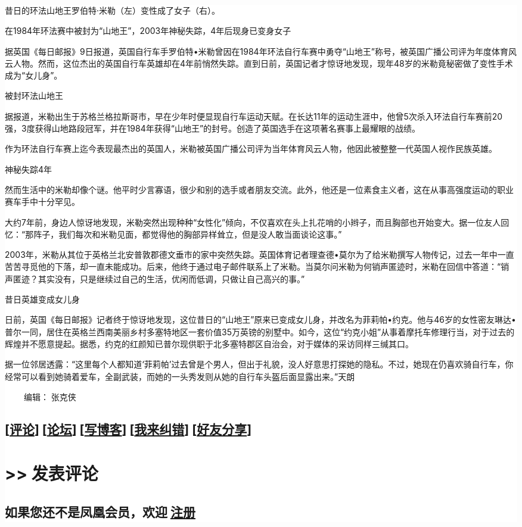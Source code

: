 昔日的环法山地王罗伯特·米勒（左）变性成了女子（右）。

在1984年环法赛中被封为“山地王”，2003年神秘失踪，4年后现身已变身女子

据英国《每日邮报》9日报道，英国自行车手罗伯特&#8226;米勒曾因在1984年环法自行车赛中勇夺“山地王”称号，被英国广播公司评为年度体育风云人物。然而，这位杰出的英国自行车英雄却在4年前悄然失踪。直到日前，英国记者才惊讶地发现，现年48岁的米勒竟秘密做了变性手术成为“女儿身”。

被封环法山地王

据报道，米勒出生于苏格兰格拉斯哥市，早在少年时便显现自行车运动天赋。在长达11年的运动生涯中，他曾5次杀入环法自行车赛前20强，3度获得山地路段冠军，并在1984年获得“山地王”的封号。创造了英国选手在这项著名赛事上最耀眼的战绩。

作为环法自行车赛上迄今表现最杰出的英国人，米勒被英国广播公司评为当年体育风云人物，他因此被整整一代英国人视作民族英雄。

神秘失踪4年

然而生活中的米勒却像个谜。他平时少言寡语，很少和别的选手或者朋友交流。此外，他还是一位素食主义者，这在从事高强度运动的职业赛车手中十分罕见。

大约7年前，身边人惊讶地发现，米勒突然出现种种“女性化”倾向，不仅喜欢在头上扎花哨的小辫子，而且胸部也开始变大。据一位友人回忆：“那阵子，我们每次和米勒见面，都觉得他的胸部异样耸立，但是没人敢当面谈论这事。”

2003年，米勒从其位于英格兰北安普敦郡德文垂市的家中突然失踪。英国体育记者理查德&#8226;莫尔为了给米勒撰写人物传记，过去一年中一直苦苦寻觅他的下落，却一直未能成功。后来，他终于通过电子邮件联系上了米勒。当莫尔问米勒为何销声匿迹时，米勒在回信中答道：“销声匿迹？其实没有，只是继续过自己的生活，优闲而低调，只做让自己高兴的事。”

昔日英雄变成女儿身

日前，英国《每日邮报》记者终于惊讶地发现，这位昔日的“山地王”原来已变成女儿身，并改名为菲莉帕&#8226;约克。他与46岁的女性密友琳达&#8226;普尔一同，居住在英格兰西南美丽乡村多塞特地区一套价值35万英镑的别墅中。如今，这位“约克小姐”从事着摩托车修理行当，对于过去的辉煌并不愿意提起。据悉，约克的红颜知已普尔现供职于北多塞特郡区自治会，对于媒体的采访同样三缄其口。

据一位邻居透露：“这里每个人都知道‘菲莉帕’过去曾是个男人，但出于礼貌，没人好意思打探她的隐私。不过，她现在仍喜欢骑自行车，你经常可以看到她骑着爱车，全副武装，而她的一头秀发则从她的自行车头盔后面显露出来。”天朗

　　 编辑： 张克侠

## \[[评论](http://cmt.ifeng.com/viewcmts.do?chId=1395&docId=151916&docName=%e8%8b%b1%e5%9b%bd%e8%87%aa%e8%a1%8c%e8%bd%a6%e6%89%8b%e5%a4%b1%e8%b8%aa4%e5%b9%b4%e7%a7%98%e5%af%86%e5%8f%98%e6%80%a7\(%e5%9b%be\)&docUrl=http%3a%2f%2fnews.ifeng.com%2fworld%2fEurope%2f200707%2f0710_1395_151916.shtml)\] \[[论坛](http://bbs.ifeng.com)\] \[[写博客](http://blog.ifeng.com/blogthis.asp?docUrl=http%3a%2f%2fnews.ifeng.com%2fworld%2fEurope%2f200707%2f0710_1395_151916.shtml&flag=1)\] \[[我来纠错](http://space.ifeng.com/pollet/find_mistake.jsp?docUrl=http%3a%2f%2fnews.ifeng.com%2fworld%2fEurope%2f200707%2f0710_1395_151916.shtml&docName=%e8%8b%b1%e5%9b%bd%e8%87%aa%e8%a1%8c%e8%bd%a6%e6%89%8b%e5%a4%b1%e8%b8%aa4%e5%b9%b4%e7%a7%98%e5%af%86%e5%8f%98%e6%80%a7\(%e5%9b%be\))\] \[[好友分享](http://space.ifeng.com/pollet/recmd_friend.jsp?docUrl=http%3a%2f%2fnews.ifeng.com%2fworld%2fEurope%2f200707%2f0710_1395_151916.shtml&docName=%e8%8b%b1%e5%9b%bd%e8%87%aa%e8%a1%8c%e8%bd%a6%e6%89%8b%e5%a4%b1%e8%b8%aa4%e5%b9%b4%e7%a7%98%e5%af%86%e5%8f%98%e6%80%a7\(%e5%9b%be\))\]

# \>> 发表评论

## 如果您还不是凤凰会员，欢迎 [注册](http://sso.ifeng.com/ssos/register.jsp)
